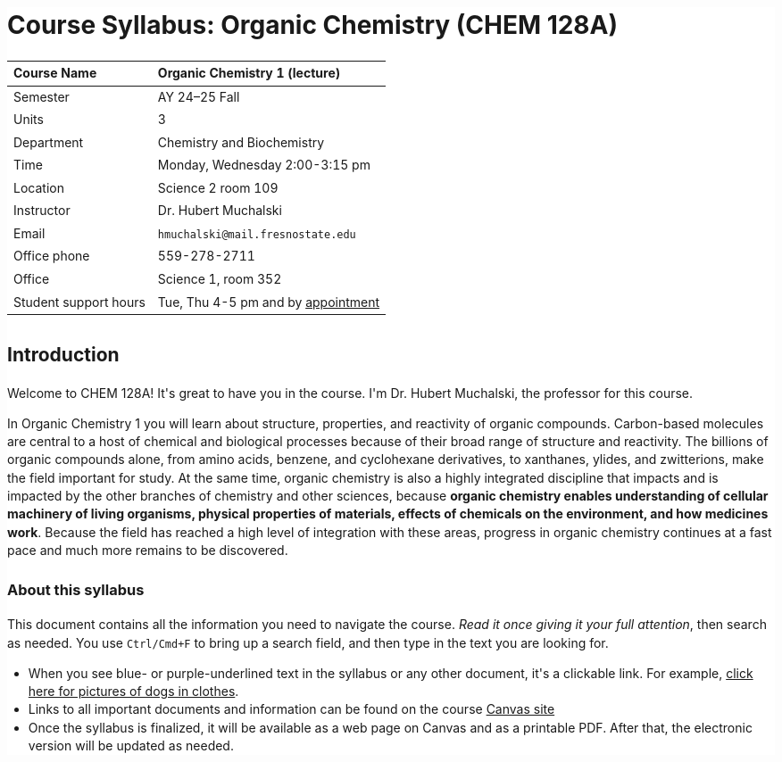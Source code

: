 # Course Syllabus: Organic Chemistry (CHEM 128A)

| Course Name           | Organic Chemistry 1 (lecture)                         |  
| :-------------------- | :---------------------------------------------------- |  
| Semester              | AY 24–25 Fall                                         |  
| Units                 | 3                                                     |  
| Department            | Chemistry and Biochemistry                            |  
| Time                  | Monday, Wednesday 2:00-3:15 pm                        |  
| Location              | Science 2 room 109                                    |  
| Instructor            | Dr. Hubert Muchalski                                  |  
| Email                 | `hmuchalski@mail.fresnostate.edu`                     |  
| Office phone          | 559-278-2711                                          |  
| Office                | Science 1, room 352                                   |  
| Student support hours | Tue, Thu 4-5 pm and by [appointment][1-on-1-calendar] |  


[dogs-in-clothes]: https://start.duckduckgo.com/?q=dogs+wearing+clothes&iar=images&iax=images&ia=images&kp=1
[1-on-1-calendar]: https://calendar.app.google/89WXddVpYZ5YwzMD6
[standards-for-student-work]: https://github.com/hmuchalski/ochem1/blob/main/CHEM128A-AY-24-25-Fall/standards-for-student-work.md
[cnvs]: https://fresnostate.instructure.com/courses/91147
[signaling]: https://socialsci.libretexts.org/Bookshelves/Economics/Principles_of_Microeconomics_(Curtis_and_Irvine)/05%3A_The_Factors_of_Production/13%3A_Human_capital_and_the_income_distribution/13.04%3A_Education_as_signalling
[openstax-mcmurry]: https://openstax.org/books/organic-chemistry/pages/dedication-and-preface


## Introduction

Welcome to CHEM 128A! It's great to have you in the course. I'm Dr. Hubert Muchalski, the professor for this course.

In Organic Chemistry 1 you will learn about structure, properties, and reactivity of organic compounds. Carbon-based molecules are central to a host of chemical and biological processes because of their broad range of structure and reactivity. The billions of organic compounds alone, from amino acids, benzene, and cyclohexane derivatives, to xanthanes, ylides, and zwitterions, make the field important for study. At the same time, organic chemistry is also a highly integrated discipline that impacts and is impacted by the other branches of chemistry and other sciences, because **organic chemistry enables understanding of cellular machinery of living organisms, physical properties of materials, effects of chemicals on the environment, and how medicines work**. Because the field has reached a high level of integration with these areas, progress in organic chemistry continues at a fast pace and much more remains to be discovered.

### About this syllabus

This document contains all the information you need to navigate the course. *Read it once giving it your full attention*, then search as needed. You use `Ctrl/Cmd+F` to bring up a search field, and then type in the text you are looking for.

- When you see blue- or purple-underlined text in the syllabus or any other document, it's a clickable link. For example, [click here for pictures of dogs in clothes][dogs-in-clothes].
- Links to all important documents and information can be found on the course [Canvas site][cnvs]
- Once the syllabus is finalized, it will be available as a web page on Canvas and as a printable PDF. After that, the electronic version will be updated as needed.


[apm232]: https://academics.fresnostate.edu/facultyaffairs/documents/apm/232.pdf